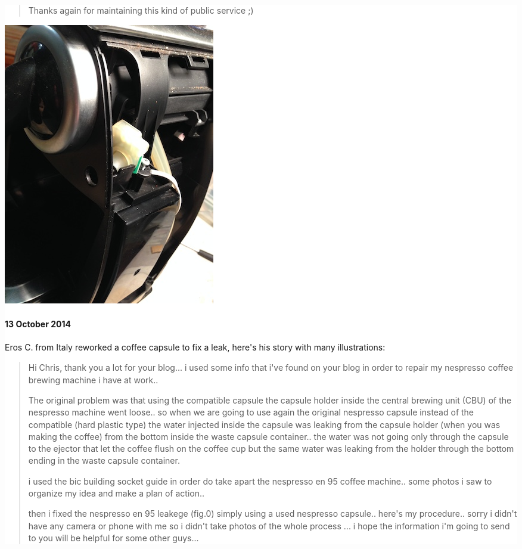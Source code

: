 > Thanks again for maintaining this kind of public service ;)

![pedro](pix/nesp-pedroa-2014.jpg)

#### 13 October 2014

Eros C. from Italy reworked a coffee capsule to fix a leak, here's his story with many
illustrations:

> Hi Chris, thank you a lot for your blog... i used some info that i've
found on your blog in order to repair my nespresso coffee brewing
machine i have at work.. 
>
> The original problem was that using the compatible capsule the capsule
holder inside the central brewing unit (CBU) of the nespresso machine
went loose.. so when we are going to use again the original nespresso
capsule instead of the compatible (hard plastic type) the water
injected inside the capsule was leaking from the capsule holder (when
you was making the coffee) from the bottom inside the waste capsule
container.. the water was not going only through the capsule to the
ejector that let the coffee flush on the coffee cup but the same water
was leaking from the holder through the bottom ending in the waste
capsule container. 
>
> i used the bic building socket guide in order do take apart the
nespresso en 95 coffee machine.. some photos i saw to organize my idea
and make a plan of action.. 
>
> then i fixed the nespresso en 95 leakege (fig.0) simply using a used
nespresso capsule.. here's my procedure.. sorry i didn't have any
camera or phone with me so i didn't take photos of the whole process
... i hope the information i'm going to send to you will be helpful
for some other guys... 
